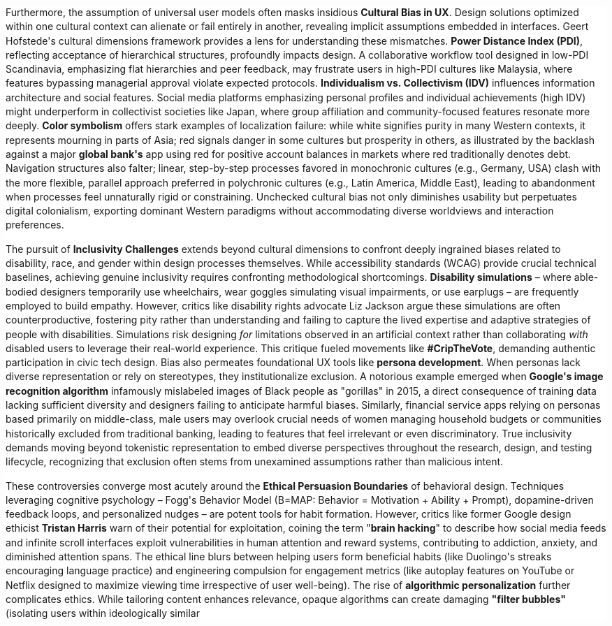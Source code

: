 Furthermore, the assumption of universal user models often masks insidious **Cultural Bias in UX**. Design solutions optimized within one cultural context can alienate or fail entirely in another, revealing implicit assumptions embedded in interfaces. Geert Hofstede's cultural dimensions framework provides a lens for understanding these mismatches. **Power Distance Index (PDI)**, reflecting acceptance of hierarchical structures, profoundly impacts design. A collaborative workflow tool designed in low-PDI Scandinavia, emphasizing flat hierarchies and peer feedback, may frustrate users in high-PDI cultures like Malaysia, where features bypassing managerial approval violate expected protocols. **Individualism vs. Collectivism (IDV)** influences information architecture and social features. Social media platforms emphasizing personal profiles and individual achievements (high IDV) might underperform in collectivist societies like Japan, where group affiliation and community-focused features resonate more deeply. **Color symbolism** offers stark examples of localization failure: while white signifies purity in many Western contexts, it represents mourning in parts of Asia; red signals danger in some cultures but prosperity in others, as illustrated by the backlash against a major **global bank's** app using red for positive account balances in markets where red traditionally denotes debt. Navigation structures also falter; linear, step-by-step processes favored in monochronic cultures (e.g., Germany, USA) clash with the more flexible, parallel approach preferred in polychronic cultures (e.g., Latin America, Middle East), leading to abandonment when processes feel unnaturally rigid or constraining. Unchecked cultural bias not only diminishes usability but perpetuates digital colonialism, exporting dominant Western paradigms without accommodating diverse worldviews and interaction preferences.

The pursuit of **Inclusivity Challenges** extends beyond cultural dimensions to confront deeply ingrained biases related to disability, race, and gender within design processes themselves. While accessibility standards (WCAG) provide crucial technical baselines, achieving genuine inclusivity requires confronting methodological shortcomings. **Disability simulations** – where able-bodied designers temporarily use wheelchairs, wear goggles simulating visual impairments, or use earplugs – are frequently employed to build empathy. However, critics like disability rights advocate Liz Jackson argue these simulations are often counterproductive, fostering pity rather than understanding and failing to capture the lived expertise and adaptive strategies of people with disabilities. Simulations risk designing *for* limitations observed in an artificial context rather than collaborating *with* disabled users to leverage their real-world experience. This critique fueled movements like **#CripTheVote**, demanding authentic participation in civic tech design. Bias also permeates foundational UX tools like **persona development**. When personas lack diverse representation or rely on stereotypes, they institutionalize exclusion. A notorious example emerged when **Google's image recognition algorithm** infamously mislabeled images of Black people as "gorillas" in 2015, a direct consequence of training data lacking sufficient diversity and designers failing to anticipate harmful biases. Similarly, financial service apps relying on personas based primarily on middle-class, male users may overlook crucial needs of women managing household budgets or communities historically excluded from traditional banking, leading to features that feel irrelevant or even discriminatory. True inclusivity demands moving beyond tokenistic representation to embed diverse perspectives throughout the research, design, and testing lifecycle, recognizing that exclusion often stems from unexamined assumptions rather than malicious intent.

These controversies converge most acutely around the **Ethical Persuasion Boundaries** of behavioral design. Techniques leveraging cognitive psychology – Fogg's Behavior Model (B=MAP: Behavior = Motivation + Ability + Prompt), dopamine-driven feedback loops, and personalized nudges – are potent tools for habit formation. However, critics like former Google design ethicist **Tristan Harris** warn of their potential for exploitation, coining the term "**brain hacking**" to describe how social media feeds and infinite scroll interfaces exploit vulnerabilities in human attention and reward systems, contributing to addiction, anxiety, and diminished attention spans. The ethical line blurs between helping users form beneficial habits (like Duolingo's streaks encouraging language practice) and engineering compulsion for engagement metrics (like autoplay features on YouTube or Netflix designed to maximize viewing time irrespective of user well-being). The rise of **algorithmic personalization** further complicates ethics. While tailoring content enhances relevance, opaque algorithms can create damaging **"filter bubbles"** (isolating users within ideologically similar
